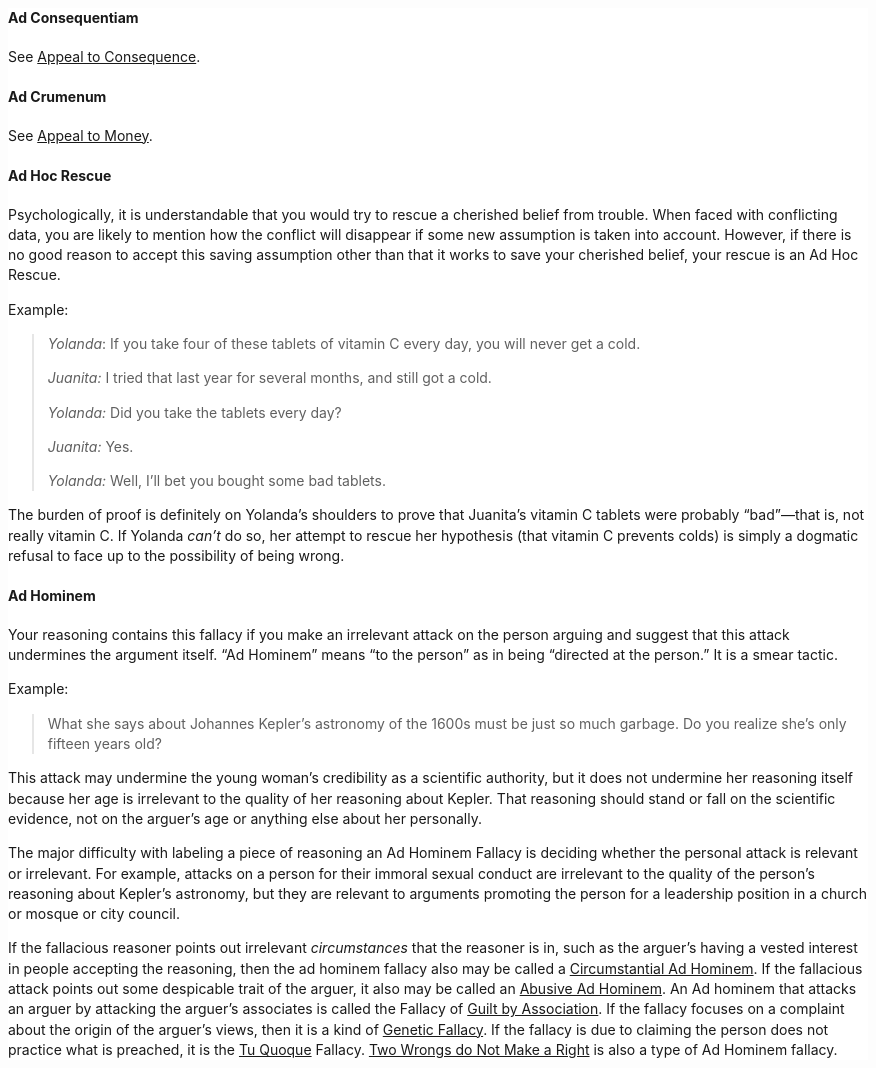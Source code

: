 #### Ad Consequentiam

See [Appeal to Consequence](https://iep.utm.edu/fallacy/#AppealtoConsequence).

#### Ad Crumenum

See [Appeal to Money](https://iep.utm.edu/fallacy/#AppealtoMoney).

#### Ad Hoc Rescue

Psychologically, it is understandable that you would try to rescue a cherished belief from trouble. When faced with conflicting data, you are likely to mention how the conflict will disappear if some new assumption is taken into account. However, if there is no good reason to accept this saving assumption other than that it works to save your cherished belief, your rescue is an Ad Hoc Rescue.

Example:

> _Yolanda_: If you take four of these tablets of vitamin C every day, you will never get a cold.
> 
> _Juanita:_ I tried that last year for several months, and still got a cold.
> 
> _Yolanda:_ Did you take the tablets every day?
> 
> _Juanita:_ Yes.
> 
> _Yolanda:_ Well, I’ll bet you bought some bad tablets.

The burden of proof is definitely on Yolanda’s shoulders to prove that Juanita’s vitamin C tablets were probably “bad”—that is, not really vitamin C. If Yolanda _can’t_ do so, her attempt to rescue her hypothesis (that vitamin C prevents colds) is simply a dogmatic refusal to face up to the possibility of being wrong.

#### Ad Hominem

Your reasoning contains this fallacy if you make an irrelevant attack on the person arguing and suggest that this attack undermines the argument itself. “Ad Hominem” means “to the person” as in being “directed at the person.” It is a smear tactic.

Example:

> What she says about Johannes Kepler’s astronomy of the 1600s must be just so much garbage. Do you realize she’s only fifteen years old?

This attack may undermine the young woman’s credibility as a scientific authority, but it does not undermine her reasoning itself because her age is irrelevant to the quality of her reasoning about Kepler. That reasoning should stand or fall on the scientific evidence, not on the arguer’s age or anything else about her personally.

The major difficulty with labeling a piece of reasoning an Ad Hominem Fallacy is deciding whether the personal attack is relevant or irrelevant. For example, attacks on a person for their immoral sexual conduct are irrelevant to the quality of the person’s reasoning about Kepler’s astronomy, but they are relevant to arguments promoting the person for a leadership position in a church or mosque or city council.

If the fallacious reasoner points out irrelevant _circumstances_ that the reasoner is in, such as the arguer’s having a vested interest in people accepting the reasoning, then the ad hominem fallacy also may be called a [Circumstantial Ad Hominem](https://iep.utm.edu/fallacy/#CircumstantialAdHominem). If the fallacious attack points out some despicable trait of the arguer, it also may be called an [Abusive Ad Hominem](https://iep.utm.edu/fallacy/#AbusiveAdHominem). An Ad hominem that attacks an arguer by attacking the arguer’s associates is called the Fallacy of [Guilt by Association](https://iep.utm.edu/fallacy/#GuiltbyAssociation). If the fallacy focuses on a complaint about the origin of the arguer’s views, then it is a kind of [Genetic Fallacy](https://iep.utm.edu/fallacy/#Genetic). If the fallacy is due to claiming the person does not practice what is preached, it is the [Tu Quoque](https://iep.utm.edu/fallacy/#TuQuoque) Fallacy. [Two Wrongs do Not Make a Right](https://iep.utm.edu/fallacy/#TwoWrongsMakeaRight) is also a type of Ad Hominem fallacy.
